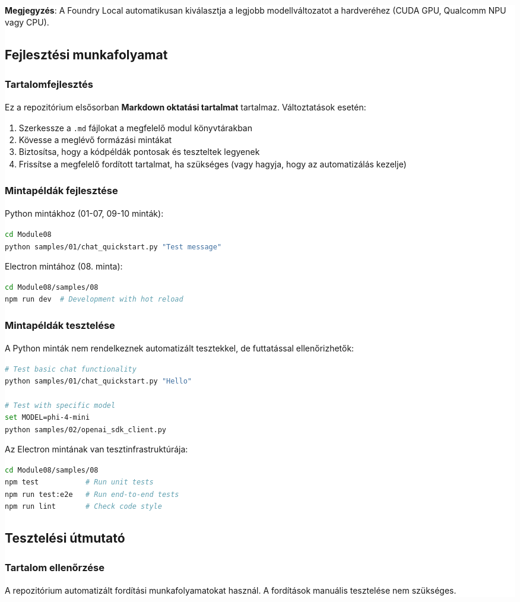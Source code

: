 **Megjegyzés**: A Foundry Local automatikusan kiválasztja a legjobb modellváltozatot a hardveréhez (CUDA GPU, Qualcomm NPU vagy CPU).

## Fejlesztési munkafolyamat

### Tartalomfejlesztés

Ez a repozitórium elsősorban **Markdown oktatási tartalmat** tartalmaz. Változtatások esetén:

1. Szerkessze a `.md` fájlokat a megfelelő modul könyvtárakban
2. Kövesse a meglévő formázási mintákat
3. Biztosítsa, hogy a kódpéldák pontosak és teszteltek legyenek
4. Frissítse a megfelelő fordított tartalmat, ha szükséges (vagy hagyja, hogy az automatizálás kezelje)

### Mintapéldák fejlesztése

Python mintákhoz (01-07, 09-10 minták):
```bash
cd Module08
python samples/01/chat_quickstart.py "Test message"
```

Electron mintához (08. minta):
```bash
cd Module08/samples/08
npm run dev  # Development with hot reload
```

### Mintapéldák tesztelése

A Python minták nem rendelkeznek automatizált tesztekkel, de futtatással ellenőrizhetők:
```bash
# Test basic chat functionality
python samples/01/chat_quickstart.py "Hello"

# Test with specific model
set MODEL=phi-4-mini
python samples/02/openai_sdk_client.py
```

Az Electron mintának van tesztinfrastruktúrája:
```bash
cd Module08/samples/08
npm test           # Run unit tests
npm run test:e2e   # Run end-to-end tests
npm run lint       # Check code style
```

## Tesztelési útmutató

### Tartalom ellenőrzése

A repozitórium automatizált fordítási munkafolyamatokat használ. A fordítások manuális tesztelése nem szükséges.
